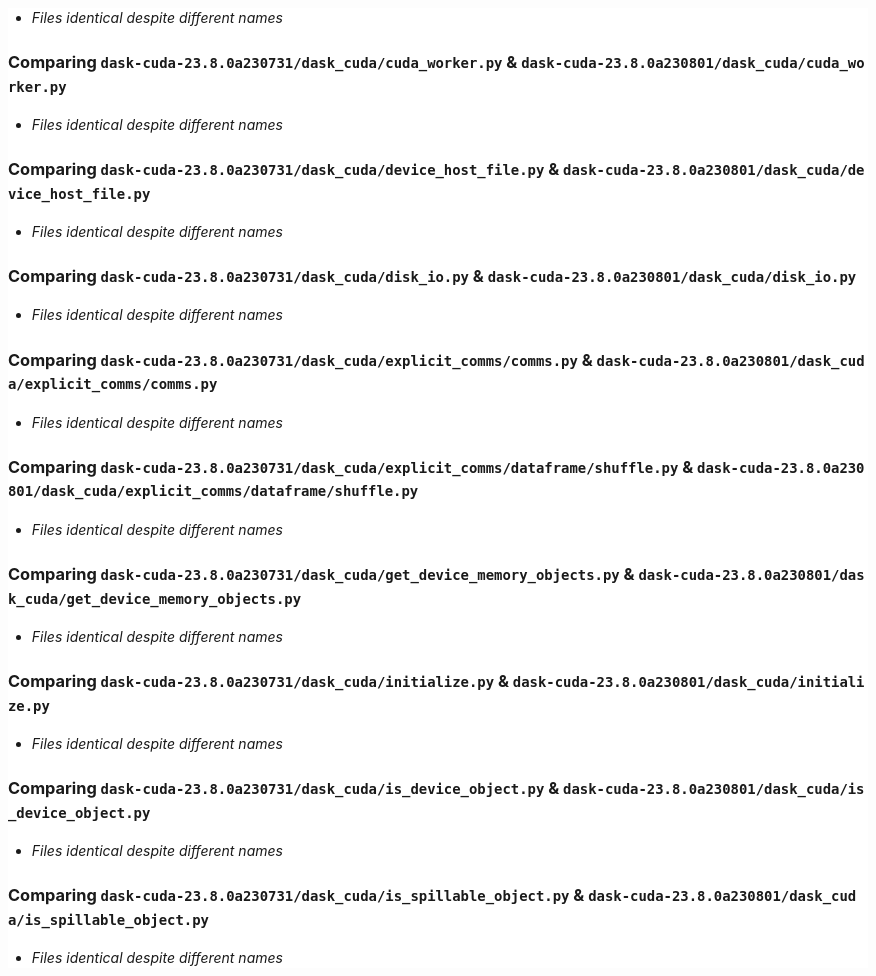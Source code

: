  * *Files identical despite different names*

### Comparing `dask-cuda-23.8.0a230731/dask_cuda/cuda_worker.py` & `dask-cuda-23.8.0a230801/dask_cuda/cuda_worker.py`

 * *Files identical despite different names*

### Comparing `dask-cuda-23.8.0a230731/dask_cuda/device_host_file.py` & `dask-cuda-23.8.0a230801/dask_cuda/device_host_file.py`

 * *Files identical despite different names*

### Comparing `dask-cuda-23.8.0a230731/dask_cuda/disk_io.py` & `dask-cuda-23.8.0a230801/dask_cuda/disk_io.py`

 * *Files identical despite different names*

### Comparing `dask-cuda-23.8.0a230731/dask_cuda/explicit_comms/comms.py` & `dask-cuda-23.8.0a230801/dask_cuda/explicit_comms/comms.py`

 * *Files identical despite different names*

### Comparing `dask-cuda-23.8.0a230731/dask_cuda/explicit_comms/dataframe/shuffle.py` & `dask-cuda-23.8.0a230801/dask_cuda/explicit_comms/dataframe/shuffle.py`

 * *Files identical despite different names*

### Comparing `dask-cuda-23.8.0a230731/dask_cuda/get_device_memory_objects.py` & `dask-cuda-23.8.0a230801/dask_cuda/get_device_memory_objects.py`

 * *Files identical despite different names*

### Comparing `dask-cuda-23.8.0a230731/dask_cuda/initialize.py` & `dask-cuda-23.8.0a230801/dask_cuda/initialize.py`

 * *Files identical despite different names*

### Comparing `dask-cuda-23.8.0a230731/dask_cuda/is_device_object.py` & `dask-cuda-23.8.0a230801/dask_cuda/is_device_object.py`

 * *Files identical despite different names*

### Comparing `dask-cuda-23.8.0a230731/dask_cuda/is_spillable_object.py` & `dask-cuda-23.8.0a230801/dask_cuda/is_spillable_object.py`

 * *Files identical despite different names*
